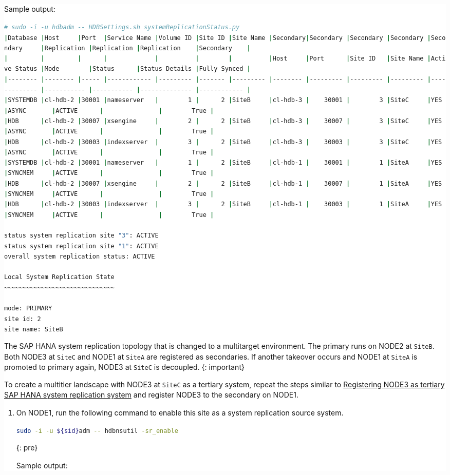 Sample output:

```sh
# sudo -i -u hdbadm -- HDBSettings.sh systemReplicationStatus.py
|Database |Host     |Port  |Service Name |Volume ID |Site ID |Site Name |Secondary|Secondary |Secondary |Secondary |Secondary     |Replication |Replication |Replication    |Secondary    |
|         |         |      |             |          |        |          |Host     |Port      |Site ID   |Site Name |Active Status |Mode        |Status      |Status Details |Fully Synced |
|-------- |-------- |----- |------------ |--------- |------- |--------- |-------- |--------- |--------- |--------- |------------- |----------- |----------- |-------------- |------------ |
|SYSTEMDB |cl-hdb-2 |30001 |nameserver   |        1 |      2 |SiteB     |cl-hdb-3 |    30001 |        3 |SiteC     |YES           |ASYNC       |ACTIVE      |               |        True |
|HDB      |cl-hdb-2 |30007 |xsengine     |        2 |      2 |SiteB     |cl-hdb-3 |    30007 |        3 |SiteC     |YES           |ASYNC       |ACTIVE      |               |        True |
|HDB      |cl-hdb-2 |30003 |indexserver  |        3 |      2 |SiteB     |cl-hdb-3 |    30003 |        3 |SiteC     |YES           |ASYNC       |ACTIVE      |               |        True |
|SYSTEMDB |cl-hdb-2 |30001 |nameserver   |        1 |      2 |SiteB     |cl-hdb-1 |    30001 |        1 |SiteA     |YES           |SYNCMEM     |ACTIVE      |               |        True |
|HDB      |cl-hdb-2 |30007 |xsengine     |        2 |      2 |SiteB     |cl-hdb-1 |    30007 |        1 |SiteA     |YES           |SYNCMEM     |ACTIVE      |               |        True |
|HDB      |cl-hdb-2 |30003 |indexserver  |        3 |      2 |SiteB     |cl-hdb-1 |    30003 |        1 |SiteA     |YES           |SYNCMEM     |ACTIVE      |               |        True |

status system replication site "3": ACTIVE
status system replication site "1": ACTIVE
overall system replication status: ACTIVE

Local System Replication State
~~~~~~~~~~~~~~~~~~~~~~~~~~~~~~

mode: PRIMARY
site id: 2
site name: SiteB
```


The SAP HANA system replication topology that is changed to a multitarget environment.
The primary runs on NODE2 at `SiteB`.
Both NODE3 at `SiteC` and NODE1 at `SiteA` are registered as secondaries.
If another takeover occurs and NODE1 at `SiteA` is promoted to primary again, NODE3 at `SiteC` is decoupled.
{: important}

To create a multitier landscape with NODE3 at `SiteC` as a tertiary system, repeat the steps similar to [Registering NODE3 as tertiary SAP HANA system replication system](#ha-rhel-hana-sr-mt-tier3) and register NODE3 to the secondary on NODE1.

1. On NODE1, run the following command to enable this site as a system replication source system.

   ```sh
   sudo -i -u ${sid}adm -- hdbnsutil -sr_enable
   ```
   {: pre}

   Sample output:
